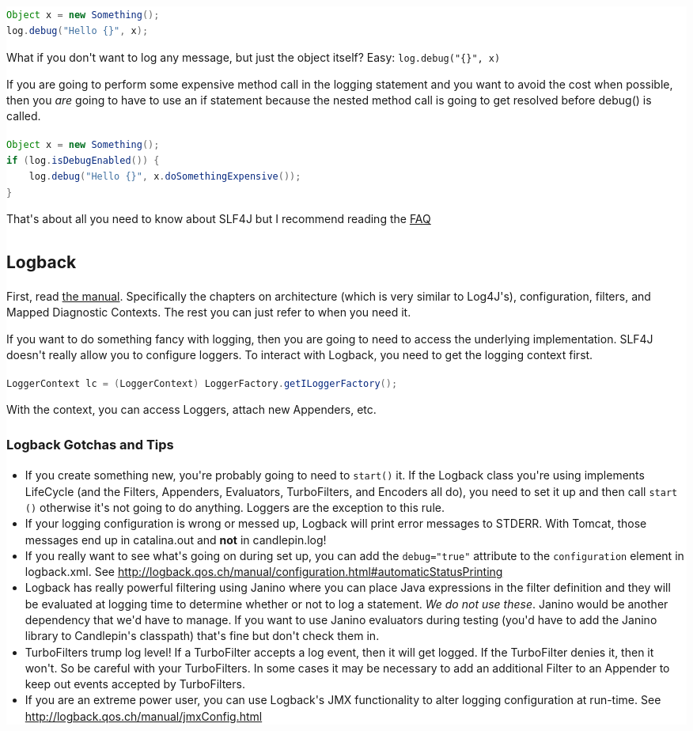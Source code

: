 ```java
Object x = new Something();
log.debug("Hello {}", x);
```

What if you don't want to log any message, but just the object itself?  Easy: `log.debug("{}", x)`

If you are going to perform some expensive method call in the logging statement
and you want to avoid the cost when possible, then you *are* going to have to
use an if statement because the nested method call is going to get resolved
before debug() is called.

```java
Object x = new Something();
if (log.isDebugEnabled()) {
    log.debug("Hello {}", x.doSomethingExpensive());
}
```

That's about all you need to know about SLF4J but I recommend reading the [FAQ](http://www.slf4j.org/faq.html)

## Logback
First, read [the manual](http://logback.qos.ch/manual/introduction.html).
Specifically the chapters on architecture (which is very similar to Log4J's),
configuration, filters, and Mapped Diagnostic Contexts.  The rest you can just
refer to when you need it.

If you want to do something fancy with logging, then you are going to need to
access the underlying implementation.  SLF4J doesn't really allow you to
configure loggers.  To interact with Logback, you need to get the logging
context first.

```java
LoggerContext lc = (LoggerContext) LoggerFactory.getILoggerFactory();
```

With the context, you can access Loggers, attach new Appenders, etc.

### Logback Gotchas and Tips
* If you create something new, you're probably going to need to ```start()```
  it.  If the Logback class you're using implements LifeCycle (and the Filters,
  Appenders, Evaluators, TurboFilters, and Encoders all do), you need to set it
  up and then call `start()` otherwise it's not going to do anything.
  Loggers are the exception to this rule.
* If your logging configuration is wrong or messed up, Logback will print error
  messages to STDERR.  With Tomcat, those messages end up in catalina.out and
  **not** in candlepin.log!
* If you really want to see what's going on during set up, you can add the
  `debug="true"` attribute to the `configuration` element in
  logback.xml.  See <http://logback.qos.ch/manual/configuration.html#automaticStatusPrinting>
* Logback has really powerful filtering using Janino where you can place Java
  expressions in the filter definition and they will be evaluated at logging
  time to determine whether or not to log a statement.  *We do not use these*.
  Janino would be another dependency that we'd have to manage.  If you want to
  use Janino evaluators during testing (you'd have to add the Janino library to
  Candlepin's classpath) that's fine but don't check them in.
* TurboFilters trump log level!  If a TurboFilter accepts a log event, then it
  will get logged.  If the TurboFilter denies it, then it won't.  So be careful
  with your TurboFilters.  In some cases it may be necessary to add an
  additional Filter to an Appender to keep out events accepted by TurboFilters.
* If you are an extreme power user, you can use Logback's JMX functionality to
  alter logging configuration at run-time.  See <http://logback.qos.ch/manual/jmxConfig.html>
